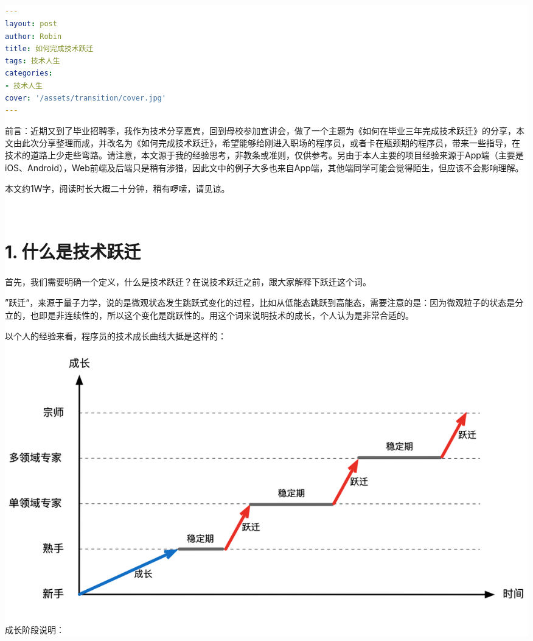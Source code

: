 ```yaml
---
layout: post
author: Robin
title: 如何完成技术跃迁
tags: 技术人生
categories:
- 技术人生
cover: '/assets/transition/cover.jpg'
---
```


前言：近期又到了毕业招聘季，我作为技术分享嘉宾，回到母校参加宣讲会，做了一个主题为《如何在毕业三年完成技术跃迁》的分享，本文由此次分享整理而成，并改名为《如何完成技术跃迁》，希望能够给刚进入职场的程序员，或者卡在瓶颈期的程序员，带来一些指导，在技术的道路上少走些弯路。请注意，本文源于我的经验思考，非教条或准则，仅供参考。另由于本人主要的项目经验来源于App端（主要是iOS、Android），Web前端及后端只是稍有涉猎，因此文中的例子大多也来自App端，其他端同学可能会觉得陌生，但应该不会影响理解。

本文约1W字，阅读时长大概二十分钟，稍有啰嗦，请见谅。 

<br>

# 1. 什么是技术跃迁
首先，我们需要明确一个定义，什么是技术跃迁？在说技术跃迁之前，跟大家解释下跃迁这个词。

”跃迁“，来源于量子力学，说的是微观状态发生跳跃式变化的过程，比如从低能态跳跃到高能态，需要注意的是：因为微观粒子的状态是分立的，也即是非连续性的，所以这个变化是跳跃性的。用这个词来说明技术的成长，个人认为是非常合适的。

以个人的经验来看，程序员的技术成长曲线大抵是这样的：

![Transition](/assets/transition/transition.png)

成长阶段说明：
